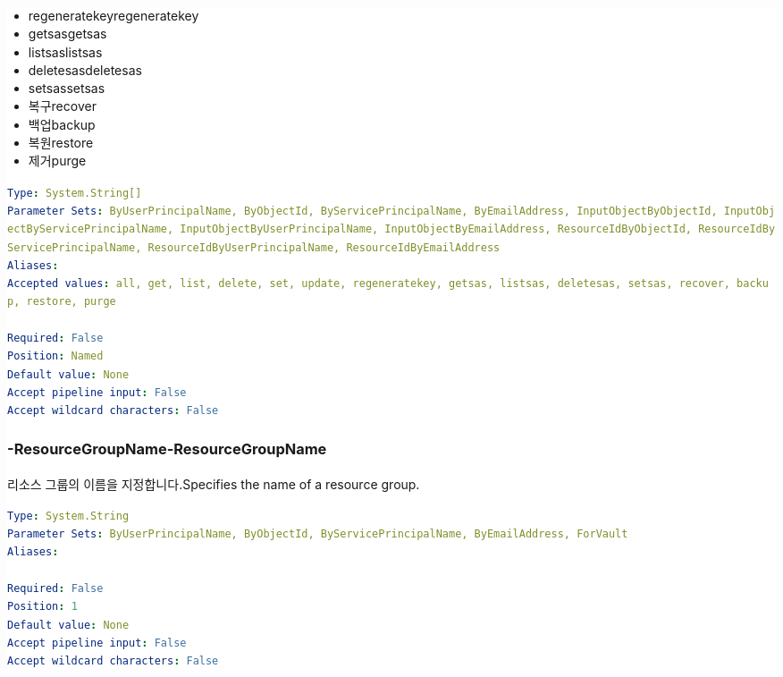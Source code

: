 - <span data-ttu-id="3fa6d-253">regeneratekey</span><span class="sxs-lookup"><span data-stu-id="3fa6d-253">regeneratekey</span></span>
- <span data-ttu-id="3fa6d-254">getsas</span><span class="sxs-lookup"><span data-stu-id="3fa6d-254">getsas</span></span>
- <span data-ttu-id="3fa6d-255">listsas</span><span class="sxs-lookup"><span data-stu-id="3fa6d-255">listsas</span></span>
- <span data-ttu-id="3fa6d-256">deletesas</span><span class="sxs-lookup"><span data-stu-id="3fa6d-256">deletesas</span></span>
- <span data-ttu-id="3fa6d-257">setsas</span><span class="sxs-lookup"><span data-stu-id="3fa6d-257">setsas</span></span>
- <span data-ttu-id="3fa6d-258">복구</span><span class="sxs-lookup"><span data-stu-id="3fa6d-258">recover</span></span>
- <span data-ttu-id="3fa6d-259">백업</span><span class="sxs-lookup"><span data-stu-id="3fa6d-259">backup</span></span>
- <span data-ttu-id="3fa6d-260">복원</span><span class="sxs-lookup"><span data-stu-id="3fa6d-260">restore</span></span>
- <span data-ttu-id="3fa6d-261">제거</span><span class="sxs-lookup"><span data-stu-id="3fa6d-261">purge</span></span>

```yaml
Type: System.String[]
Parameter Sets: ByUserPrincipalName, ByObjectId, ByServicePrincipalName, ByEmailAddress, InputObjectByObjectId, InputObjectByServicePrincipalName, InputObjectByUserPrincipalName, InputObjectByEmailAddress, ResourceIdByObjectId, ResourceIdByServicePrincipalName, ResourceIdByUserPrincipalName, ResourceIdByEmailAddress
Aliases:
Accepted values: all, get, list, delete, set, update, regeneratekey, getsas, listsas, deletesas, setsas, recover, backup, restore, purge

Required: False
Position: Named
Default value: None
Accept pipeline input: False
Accept wildcard characters: False
```

### <span data-ttu-id="3fa6d-262">-ResourceGroupName</span><span class="sxs-lookup"><span data-stu-id="3fa6d-262">-ResourceGroupName</span></span>
<span data-ttu-id="3fa6d-263">리소스 그룹의 이름을 지정합니다.</span><span class="sxs-lookup"><span data-stu-id="3fa6d-263">Specifies the name of a resource group.</span></span>

```yaml
Type: System.String
Parameter Sets: ByUserPrincipalName, ByObjectId, ByServicePrincipalName, ByEmailAddress, ForVault
Aliases:

Required: False
Position: 1
Default value: None
Accept pipeline input: False
Accept wildcard characters: False
```
